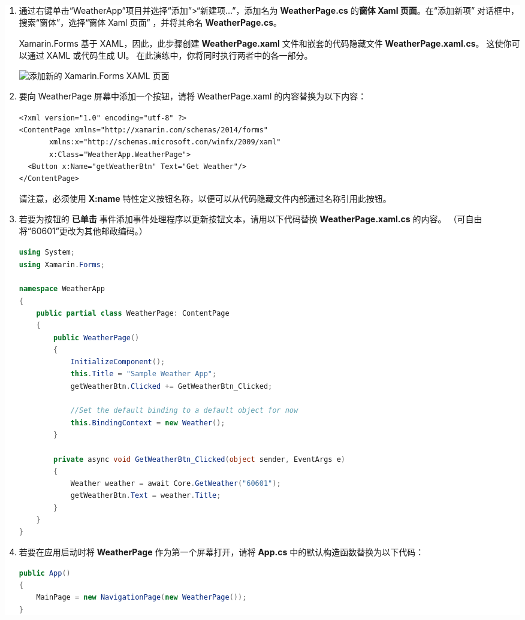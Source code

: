 1.  通过右键单击“WeatherApp”项目并选择“添加”>“新建项…”，添加名为 **WeatherPage.cs** 的**窗体 Xaml 页面**。在“添加新项”  对话框中，搜索“窗体”，选择“窗体 Xaml 页面” ，并将其命名 **WeatherPage.cs**。  
  
     Xamarin.Forms 基于 XAML，因此，此步骤创建 **WeatherPage.xaml** 文件和嵌套的代码隐藏文件 **WeatherPage.xaml.cs**。 这使你可以通过 XAML 或代码生成 UI。 在此演练中，你将同时执行两者中的各一部分。  
  
     ![添加新的 Xamarin.Forms XAML 页面](../cross-platform/media/crossplat-xamarin-formsguide-6.png "CrossPlat Xamarin FormsGuide 6")  
  
2.  要向 WeatherPage 屏幕中添加一个按钮，请将 WeatherPage.xaml 的内容替换为以下内容：  
  
    ```xaml  
    <?xml version="1.0" encoding="utf-8" ?>  
    <ContentPage xmlns="http://xamarin.com/schemas/2014/forms"  
           xmlns:x="http://schemas.microsoft.com/winfx/2009/xaml"  
           x:Class="WeatherApp.WeatherPage">  
      <Button x:Name="getWeatherBtn" Text="Get Weather"/>  
    </ContentPage>  
    ```  
  
     请注意，必须使用 **X:name** 特性定义按钮名称，以便可以从代码隐藏文件内部通过名称引用此按钮。  
  
3.  若要为按钮的 **已单击** 事件添加事件处理程序以更新按钮文本，请用以下代码替换 **WeatherPage.xaml.cs** 的内容。 （可自由将“60601”更改为其他邮政编码。）  
  
    ```csharp  
    using System;  
    using Xamarin.Forms;  
  
    namespace WeatherApp  
    {  
        public partial class WeatherPage: ContentPage  
        {  
            public WeatherPage()  
            {  
                InitializeComponent();  
                this.Title = "Sample Weather App";  
                getWeatherBtn.Clicked += GetWeatherBtn_Clicked;  
  
                //Set the default binding to a default object for now  
                this.BindingContext = new Weather();  
            }  
  
            private async void GetWeatherBtn_Clicked(object sender, EventArgs e)  
            {  
                Weather weather = await Core.GetWeather("60601");  
                getWeatherBtn.Text = weather.Title;  
            }  
        }  
    }  
    ```  
  
4.  若要在应用启动时将 **WeatherPage** 作为第一个屏幕打开，请将 **App.cs** 中的默认构造函数替换为以下代码：  
  
    ```csharp  
    public App()  
    {  
        MainPage = new NavigationPage(new WeatherPage());  
    }  
    ```  
  